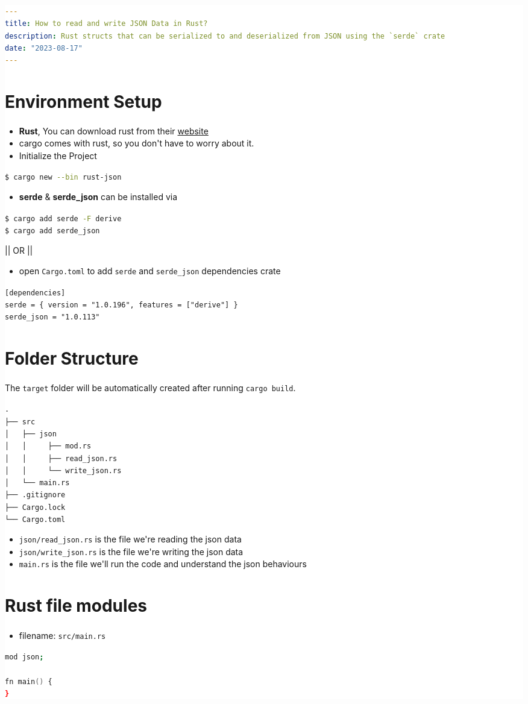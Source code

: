 ```yaml
---
title: How to read and write JSON Data in Rust?
description: Rust structs that can be serialized to and deserialized from JSON using the `serde` crate
date: "2023-08-17"
---
```


# Environment Setup
- **Rust**, You can download rust from their [website](https://www.rust-lang.org/learn/get-started)
- cargo comes with rust, so you don't have to worry about it.
- Initialize the Project
```zsh
$ cargo new --bin rust-json
```

- **serde** & **serde_json** can be installed via
```zsh
$ cargo add serde -F derive
$ cargo add serde_json
```
|| OR ||
- open `Cargo.toml` to add `serde` and `serde_json` dependencies crate
```
[dependencies]
serde = { version = "1.0.196", features = ["derive"] }
serde_json = "1.0.113"
```

# Folder Structure
The `target` folder will be automatically created after running `cargo build`.

```
.
├── src
│   ├── json
│   │     ├── mod.rs
│   │     ├── read_json.rs
│   │     └── write_json.rs
│   └── main.rs
├── .gitignore
├── Cargo.lock
└── Cargo.toml

```
- `json/read_json.rs` is the file we're reading the json data
- `json/write_json.rs` is the file we're writing the json data
- `main.rs` is the file we'll run the code and understand the json behaviours

# Rust file modules
- filename: `src/main.rs`
```zsh
mod json;

fn main() {
}
```

